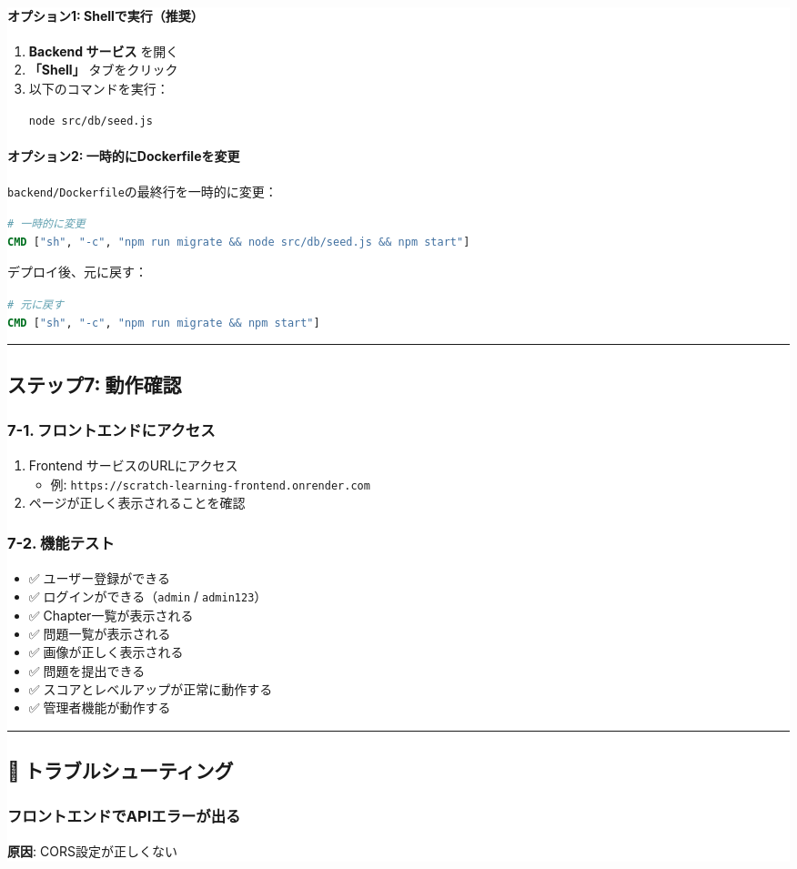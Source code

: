 #### オプション1: Shellで実行（推奨）

1. **Backend サービス** を開く
2. **「Shell」** タブをクリック
3. 以下のコマンドを実行：
   ```bash
   node src/db/seed.js
   ```

#### オプション2: 一時的にDockerfileを変更

`backend/Dockerfile`の最終行を一時的に変更：

```dockerfile
# 一時的に変更
CMD ["sh", "-c", "npm run migrate && node src/db/seed.js && npm start"]
```

デプロイ後、元に戻す：

```dockerfile
# 元に戻す
CMD ["sh", "-c", "npm run migrate && npm start"]
```

---

## ステップ7: 動作確認

### 7-1. フロントエンドにアクセス

1. Frontend サービスのURLにアクセス
   - 例: `https://scratch-learning-frontend.onrender.com`
2. ページが正しく表示されることを確認

### 7-2. 機能テスト

- ✅ ユーザー登録ができる
- ✅ ログインができる（`admin` / `admin123`）
- ✅ Chapter一覧が表示される
- ✅ 問題一覧が表示される
- ✅ 画像が正しく表示される
- ✅ 問題を提出できる
- ✅ スコアとレベルアップが正常に動作する
- ✅ 管理者機能が動作する

---

## 🔧 トラブルシューティング

### フロントエンドでAPIエラーが出る

**原因**: CORS設定が正しくない
